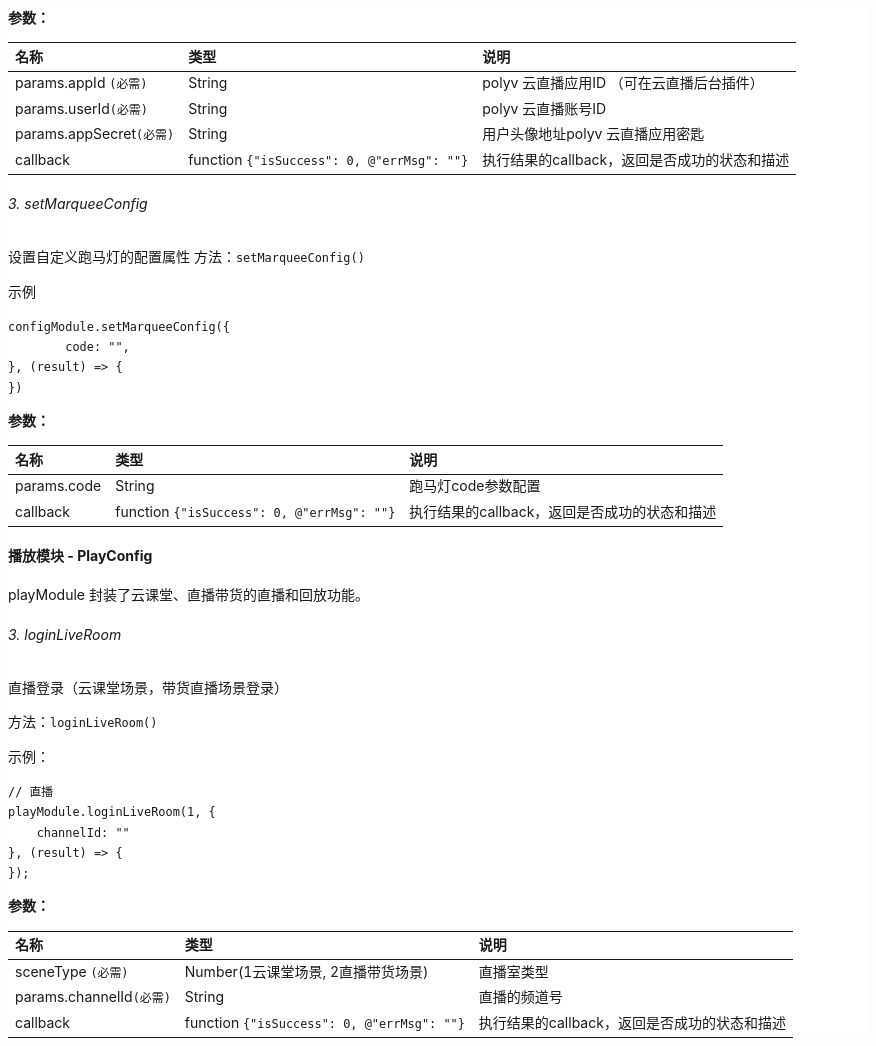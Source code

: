 **参数：**

| 名称                     | 类型                                       | 说明                                         |
| :----------------------- | :----------------------------------------- | :------------------------------------------- |
| params.appId `(必需)`    | String                                     | polyv 云直播应用ID （可在云直播后台插件）    |
| params.userId`(必需)`    | String                                     | polyv 云直播账号ID                           |
| params.appSecret`(必需)` | String                                     | 用户头像地址polyv 云直播应用密匙             |
| callback                 | function `{"isSuccess": 0, @"errMsg": ""}` | 执行结果的callback，返回是否成功的状态和描述 |

###### 3. setMarqueeConfig

设置自定义跑马灯的配置属性
方法：`setMarqueeConfig()`

示例

```
configModule.setMarqueeConfig({
		code: "",
}, (result) => {
})
```

**参数：**

| 名称        | 类型                                       | 说明                                         |
| :---------- | :----------------------------------------- | :------------------------------------------- |
| params.code | String                                     | 跑马灯code参数配置                           |
| callback    | function `{"isSuccess": 0, @"errMsg": ""}` | 执行结果的callback，返回是否成功的状态和描述 |



#### 播放模块 - PlayConfig

playModule 封装了云课堂、直播带货的直播和回放功能。

###### 3. loginLiveRoom

直播登录（云课堂场景，带货直播场景登录）

方法：`loginLiveRoom()`

示例：

```vue
// 直播
playModule.loginLiveRoom(1, {
	channelId: ""
}, (result) => {
});
```

**参数：**

| 名称                     | 类型                                       | 说明                                         |
| :----------------------- | :----------------------------------------- | :------------------------------------------- |
| sceneType `(必需)`       | Number(1云课堂场景, 2直播带货场景)         | 直播室类型                                   |
| params.channelId`(必需)` | String                                     | 直播的频道号                                 |
| callback                 | function `{"isSuccess": 0, @"errMsg": ""}` | 执行结果的callback，返回是否成功的状态和描述 |
